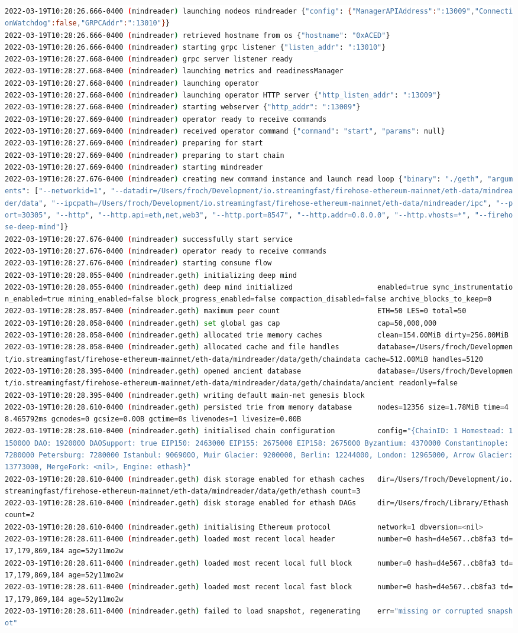 ```bash
2022-03-19T10:28:26.666-0400 (mindreader) launching nodeos mindreader {"config": {"ManagerAPIAddress":":13009","ConnectionWatchdog":false,"GRPCAddr":":13010"}}
2022-03-19T10:28:26.666-0400 (mindreader) retrieved hostname from os {"hostname": "0xACED"}
2022-03-19T10:28:26.666-0400 (mindreader) starting grpc listener {"listen_addr": ":13010"}
2022-03-19T10:28:27.668-0400 (mindreader) grpc server listener ready
2022-03-19T10:28:27.668-0400 (mindreader) launching metrics and readinessManager
2022-03-19T10:28:27.668-0400 (mindreader) launching operator
2022-03-19T10:28:27.668-0400 (mindreader) launching operator HTTP server {"http_listen_addr": ":13009"}
2022-03-19T10:28:27.668-0400 (mindreader) starting webserver {"http_addr": ":13009"}
2022-03-19T10:28:27.669-0400 (mindreader) operator ready to receive commands
2022-03-19T10:28:27.669-0400 (mindreader) received operator command {"command": "start", "params": null}
2022-03-19T10:28:27.669-0400 (mindreader) preparing for start
2022-03-19T10:28:27.669-0400 (mindreader) preparing to start chain
2022-03-19T10:28:27.669-0400 (mindreader) starting mindreader
2022-03-19T10:28:27.676-0400 (mindreader) creating new command instance and launch read loop {"binary": "./geth", "arguments": ["--networkid=1", "--datadir=/Users/froch/Development/io.streamingfast/firehose-ethereum-mainnet/eth-data/mindreader/data", "--ipcpath=/Users/froch/Development/io.streamingfast/firehose-ethereum-mainnet/eth-data/mindreader/ipc", "--port=30305", "--http", "--http.api=eth,net,web3", "--http.port=8547", "--http.addr=0.0.0.0", "--http.vhosts=*", "--firehose-deep-mind"]}
2022-03-19T10:28:27.676-0400 (mindreader) successfully start service
2022-03-19T10:28:27.676-0400 (mindreader) operator ready to receive commands
2022-03-19T10:28:27.676-0400 (mindreader) starting consume flow
2022-03-19T10:28:28.055-0400 (mindreader.geth) initializing deep mind
2022-03-19T10:28:28.055-0400 (mindreader.geth) deep mind initialized                    enabled=true sync_instrumentation_enabled=true mining_enabled=false block_progress_enabled=false compaction_disabled=false archive_blocks_to_keep=0
2022-03-19T10:28:28.057-0400 (mindreader.geth) maximum peer count                       ETH=50 LES=0 total=50
2022-03-19T10:28:28.058-0400 (mindreader.geth) set global gas cap                       cap=50,000,000
2022-03-19T10:28:28.058-0400 (mindreader.geth) allocated trie memory caches             clean=154.00MiB dirty=256.00MiB
2022-03-19T10:28:28.058-0400 (mindreader.geth) allocated cache and file handles         database=/Users/froch/Development/io.streamingfast/firehose-ethereum-mainnet/eth-data/mindreader/data/geth/chaindata cache=512.00MiB handles=5120
2022-03-19T10:28:28.395-0400 (mindreader.geth) opened ancient database                  database=/Users/froch/Development/io.streamingfast/firehose-ethereum-mainnet/eth-data/mindreader/data/geth/chaindata/ancient readonly=false
2022-03-19T10:28:28.395-0400 (mindreader.geth) writing default main-net genesis block
2022-03-19T10:28:28.610-0400 (mindreader.geth) persisted trie from memory database      nodes=12356 size=1.78MiB time=48.465792ms gcnodes=0 gcsize=0.00B gctime=0s livenodes=1 livesize=0.00B
2022-03-19T10:28:28.610-0400 (mindreader.geth) initialised chain configuration          config="{ChainID: 1 Homestead: 1150000 DAO: 1920000 DAOSupport: true EIP150: 2463000 EIP155: 2675000 EIP158: 2675000 Byzantium: 4370000 Constantinople: 7280000 Petersburg: 7280000 Istanbul: 9069000, Muir Glacier: 9200000, Berlin: 12244000, London: 12965000, Arrow Glacier: 13773000, MergeFork: <nil>, Engine: ethash}"
2022-03-19T10:28:28.610-0400 (mindreader.geth) disk storage enabled for ethash caches   dir=/Users/froch/Development/io.streamingfast/firehose-ethereum-mainnet/eth-data/mindreader/data/geth/ethash count=3
2022-03-19T10:28:28.610-0400 (mindreader.geth) disk storage enabled for ethash DAGs     dir=/Users/froch/Library/Ethash count=2
2022-03-19T10:28:28.610-0400 (mindreader.geth) initialising Ethereum protocol           network=1 dbversion=<nil>
2022-03-19T10:28:28.611-0400 (mindreader.geth) loaded most recent local header          number=0 hash=d4e567..cb8fa3 td=17,179,869,184 age=52y11mo2w
2022-03-19T10:28:28.611-0400 (mindreader.geth) loaded most recent local full block      number=0 hash=d4e567..cb8fa3 td=17,179,869,184 age=52y11mo2w
2022-03-19T10:28:28.611-0400 (mindreader.geth) loaded most recent local fast block      number=0 hash=d4e567..cb8fa3 td=17,179,869,184 age=52y11mo2w
2022-03-19T10:28:28.611-0400 (mindreader.geth) failed to load snapshot, regenerating    err="missing or corrupted snapshot"
```